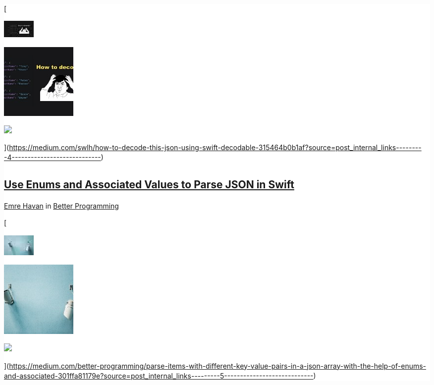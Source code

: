 [

![](/img/blog/AI_files/04lLOron5S5D6aS26_002.jpg)

![](/img/blog/AI_files/04lLOron5S5D6aS26.jpg)

![](https://miro.medium.com/fit/c/140/140/0*4lLOron5S5D6aS26)





](https://medium.com/swlh/how-to-decode-this-json-using-swift-decodable-315464b0b1af?source=post_internal_links---------4----------------------------)

[Use Enums and Associated Values to Parse JSON in Swift](https://medium.com/better-programming/parse-items-with-different-key-value-pairs-in-a-json-array-with-the-help-of-enums-and-associated-301ffa81179e?source=post_internal_links---------5----------------------------)
------------------------------------------------------------------------------------------------------------------------------------------------------------------------------------------------------------------------------------------------------------------------------

[Emre Havan](https://medium.com/@emrehavan?source=post_internal_links---------5----------------------------) in [Better Programming](https://medium.com/better-programming?source=post_internal_links---------5----------------------------)

[

![](/img/blog/AI_files/1UFPiPGQ8lf5scIVjpQAmkg_002.jpeg)

![](/img/blog/AI_files/1UFPiPGQ8lf5scIVjpQAmkg.jpeg)

![](https://miro.medium.com/fit/c/140/140/1*UFPiPGQ8lf5scIVjpQAmkg.jpeg)





](https://medium.com/better-programming/parse-items-with-different-key-value-pairs-in-a-json-array-with-the-help-of-enums-and-associated-301ffa81179e?source=post_internal_links---------5----------------------------)
